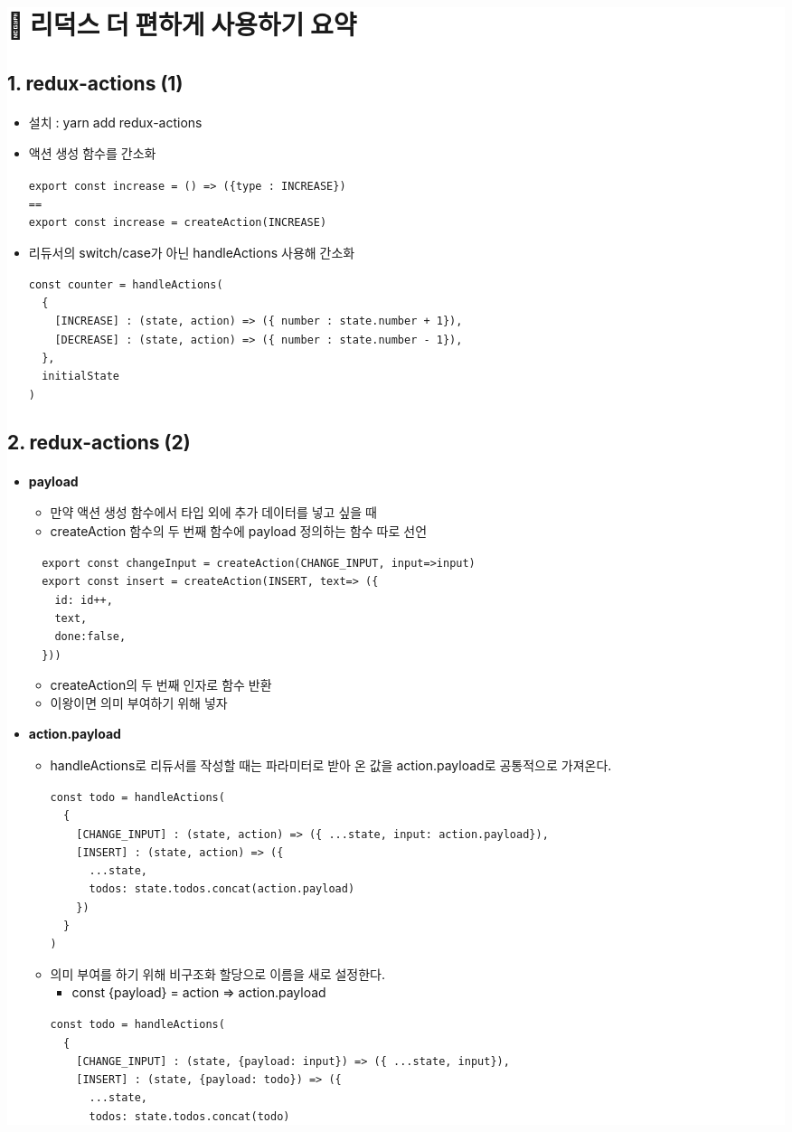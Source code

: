 # 🎯 리덕스 더 편하게 사용하기 요약

## 1. redux-actions (1)

- 설치 : yarn add redux-actions
- 액션 생성 함수를 간소화

  ```
  export const increase = () => ({type : INCREASE})
  ==
  export const increase = createAction(INCREASE)
  ```

- 리듀서의 switch/case가 아닌 handleActions 사용해 간소화

  ```
  const counter = handleActions(
    {
      [INCREASE] : (state, action) => ({ number : state.number + 1}),
      [DECREASE] : (state, action) => ({ number : state.number - 1}),
    },
    initialState
  )
  ```

## 2. redux-actions (2)

- **payload**

  - 만약 액션 생성 함수에서 타입 외에 추가 데이터를 넣고 싶을 때
  - createAction 함수의 두 번째 함수에 payload 정의하는 함수 따로 선언

  ```
    export const changeInput = createAction(CHANGE_INPUT, input=>input)
    export const insert = createAction(INSERT, text=> ({
      id: id++,
      text,
      done:false,
    }))
  ```

  - createAction의 두 번째 인자로 함수 반환
  - 이왕이면 의미 부여하기 위해 넣자

- **action.payload**
  - handleActions로 리듀서를 작성할 때는 파라미터로 받아 온 값을 action.payload로 공통적으로 가져온다.
    ```
    const todo = handleActions(
      {
        [CHANGE_INPUT] : (state, action) => ({ ...state, input: action.payload}),
        [INSERT] : (state, action) => ({
          ...state,
          todos: state.todos.concat(action.payload)
        })
      }
    )
    ```
  - 의미 부여를 하기 위해 비구조화 할당으로 이름을 새로 설정한다.
    - const {payload} = action => action.payload
    ```
    const todo = handleActions(
      {
        [CHANGE_INPUT] : (state, {payload: input}) => ({ ...state, input}),
        [INSERT] : (state, {payload: todo}) => ({
          ...state,
          todos: state.todos.concat(todo)